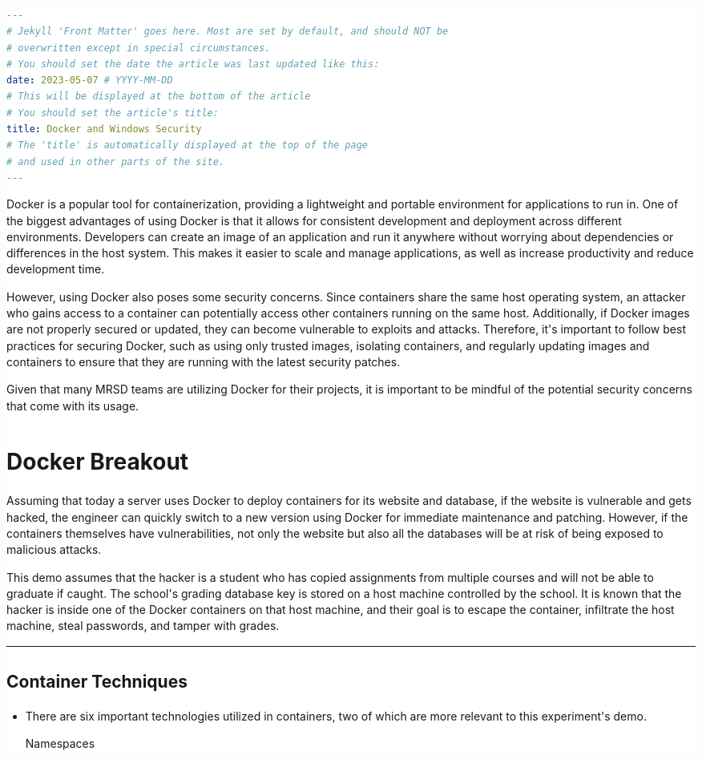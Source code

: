 ```yaml
---
# Jekyll 'Front Matter' goes here. Most are set by default, and should NOT be
# overwritten except in special circumstances. 
# You should set the date the article was last updated like this:
date: 2023-05-07 # YYYY-MM-DD
# This will be displayed at the bottom of the article
# You should set the article's title:
title: Docker and Windows Security
# The 'title' is automatically displayed at the top of the page
# and used in other parts of the site.
---
```


Docker is a popular tool for containerization, providing a lightweight and portable environment for applications to run in. One of the biggest advantages of using Docker is that it allows for consistent development and deployment across different environments. Developers can create an image of an application and run it anywhere without worrying about dependencies or differences in the host system. This makes it easier to scale and manage applications, as well as increase productivity and reduce development time.

However, using Docker also poses some security concerns. Since containers share the same host operating system, an attacker who gains access to a container can potentially access other containers running on the same host. Additionally, if Docker images are not properly secured or updated, they can become vulnerable to exploits and attacks. Therefore, it's important to follow best practices for securing Docker, such as using only trusted images, isolating containers, and regularly updating images and containers to ensure that they are running with the latest security patches.

Given that many MRSD teams are utilizing Docker for their projects, it is important to be mindful of the potential security concerns that come with its usage. 

# Docker Breakout
Assuming that today a server uses Docker to deploy containers for its website and database, if the website is vulnerable and gets hacked, the engineer can quickly switch to a new version using Docker for immediate maintenance and patching. However, if the containers themselves have vulnerabilities, not only the website but also all the databases will be at risk of being exposed to malicious attacks.

This demo assumes that the hacker is a student who has copied assignments from multiple courses and will not be able to graduate if caught. The school's grading database key is stored on a host machine controlled by the school. It is known that the hacker is inside one of the Docker containers on that host machine, and their goal is to escape the container, infiltrate the host machine, steal passwords, and tamper with grades.

---

## Container Techniques

- There are six important technologies utilized in containers, two of which are more relevant to this experiment's demo.

    Namespaces
